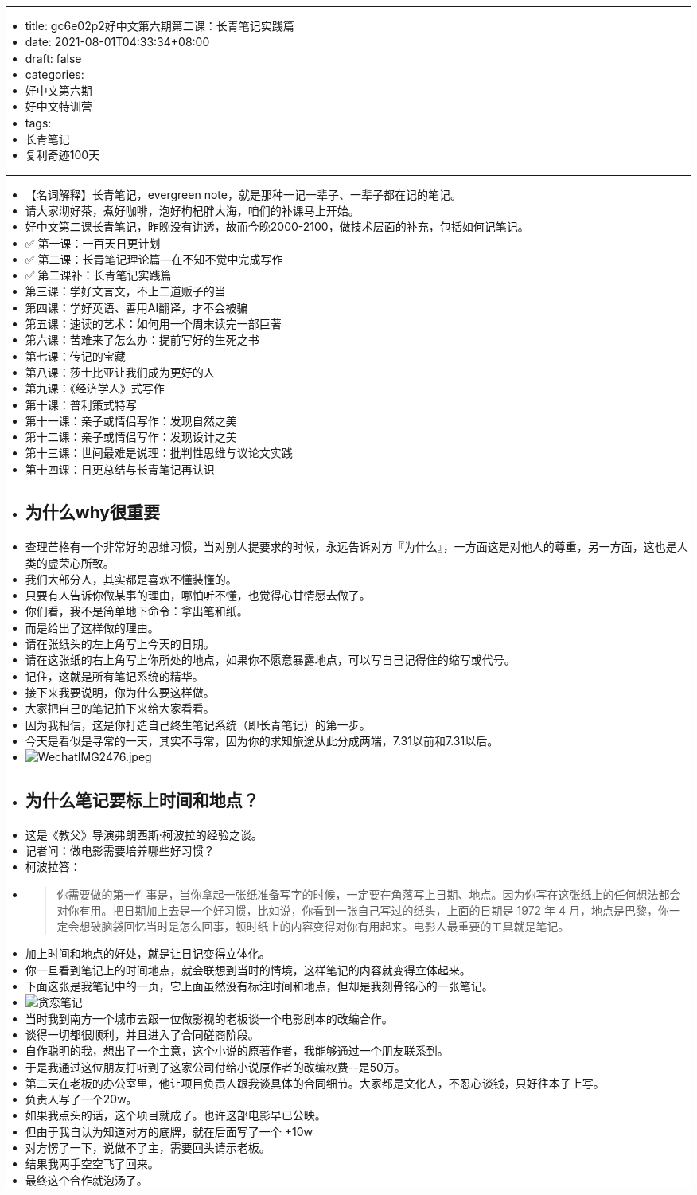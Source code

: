 - --
- title: gc6e02p2好中文第六期第二课：长青笔记实践篇
- date: 2021-08-01T04:33:34+08:00
- draft: false
- categories: 
- 好中文第六期
- 好中文特训营
- tags: 
- 长青笔记
- 复利奇迹100天
- --
- 【名词解释】长青笔记，evergreen note，就是那种一记一辈子、一辈子都在记的笔记。
- 请大家沏好茶，煮好咖啡，泡好枸杞胖大海，咱们的补课马上开始。
- 好中文第二课长青笔记，昨晚没有讲透，故而今晚2000-2100，做技术层面的补充，包括如何记笔记。
- ️✅  第一课：一百天日更计划
- ️✅  第二课：长青笔记理论篇—在不知不觉中完成写作
- ✅  第二课补：长青笔记实践篇
- 第三课：学好文言文，不上二道贩子的当
- 第四课：学好英语、善用AI翻译，才不会被骗
- 第五课：速读的艺术：如何用一个周末读完一部巨著
- 第六课：苦难来了怎么办：提前写好的生死之书
- 第七课：传记的宝藏
- 第八课：莎士比亚让我们成为更好的人
- 第九课：《经济学人》式写作
- 第十课：普利策式特写
- 第十一课：亲子或情侣写作：发现自然之美
- 第十二课：亲子或情侣写作：发现设计之美
- 第十三课：世间最难是说理：批判性思维与议论文实践
- 第十四课：日更总结与长青笔记再认识
- ## 为什么why很重要
- 查理芒格有一个非常好的思维习惯，当对别人提要求的时候，永远告诉对方『为什么』，一方面这是对他人的尊重，另一方面，这也是人类的虚荣心所致。
- 我们大部分人，其实都是喜欢不懂装懂的。
- 只要有人告诉你做某事的理由，哪怕听不懂，也觉得心甘情愿去做了。
- 你们看，我不是简单地下命令：拿出笔和纸。
- 而是给出了这样做的理由。
- 请在张纸头的左上角写上今天的日期。
- 请在这张纸的右上角写上你所处的地点，如果你不愿意暴露地点，可以写自己记得住的缩写或代号。
- 记住，这就是所有笔记系统的精华。
- 接下来我要说明，你为什么要这样做。
- 大家把自己的笔记拍下来给大家看看。
- 因为我相信，这是你打造自己终生笔记系统（即长青笔记）的第一步。
- 今天是看似是寻常的一天，其实不寻常，因为你的求知旅途从此分成两端，7.31以前和7.31以后。
- ![WechatIMG2476.jpeg](https://i.loli.net/2021/08/01/WQiUa7Bnq8eNsKP.jpg)
- ## 为什么笔记要标上时间和地点？
- 这是《教父》导演弗朗西斯·柯波拉的经验之谈。
- 记者问：做电影需要培养哪些好习惯？
- 柯波拉答：
- > 你需要做的第一件事是，当你拿起一张纸准备写字的时候，一定要在角落写上日期、地点。因为你写在这张纸上的任何想法都会对你有用。把日期加上去是一个好习惯，比如说，你看到一张自己写过的纸头，上面的日期是 1972 年 4 月，地点是巴黎，你一定会想破脑袋回忆当时是怎么回事，顿时纸上的内容变得对你有用起来。电影人最重要的工具就是笔记。
- 加上时间和地点的好处，就是让日记变得立体化。
- 你一旦看到笔记上的时间地点，就会联想到当时的情境，这样笔记的内容就变得立体起来。
- 下面这张是我笔记中的一页，它上面虽然没有标注时间和地点，但却是我刻骨铭心的一张笔记。
- ![贪恋笔记](https://i.loli.net/2021/08/01/bIcQLEhHawVfPvZ.jpg)
- 当时我到南方一个城市去跟一位做影视的老板谈一个电影剧本的改编合作。
- 谈得一切都很顺利，并且进入了合同磋商阶段。
- 自作聪明的我，想出了一个主意，这个小说的原著作者，我能够通过一个朋友联系到。
- 于是我通过这位朋友打听到了这家公司付给小说原作者的改编权费--是50万。
- 第二天在老板的办公室里，他让项目负责人跟我谈具体的合同细节。大家都是文化人，不忍心谈钱，只好往本子上写。
- 负责人写了一个20w。
- 如果我点头的话，这个项目就成了。也许这部电影早已公映。
- 但由于我自认为知道对方的底牌，就在后面写了一个 +10w
- 对方愣了一下，说做不了主，需要回头请示老板。
- 结果我两手空空飞了回来。
- 最终这个合作就泡汤了。